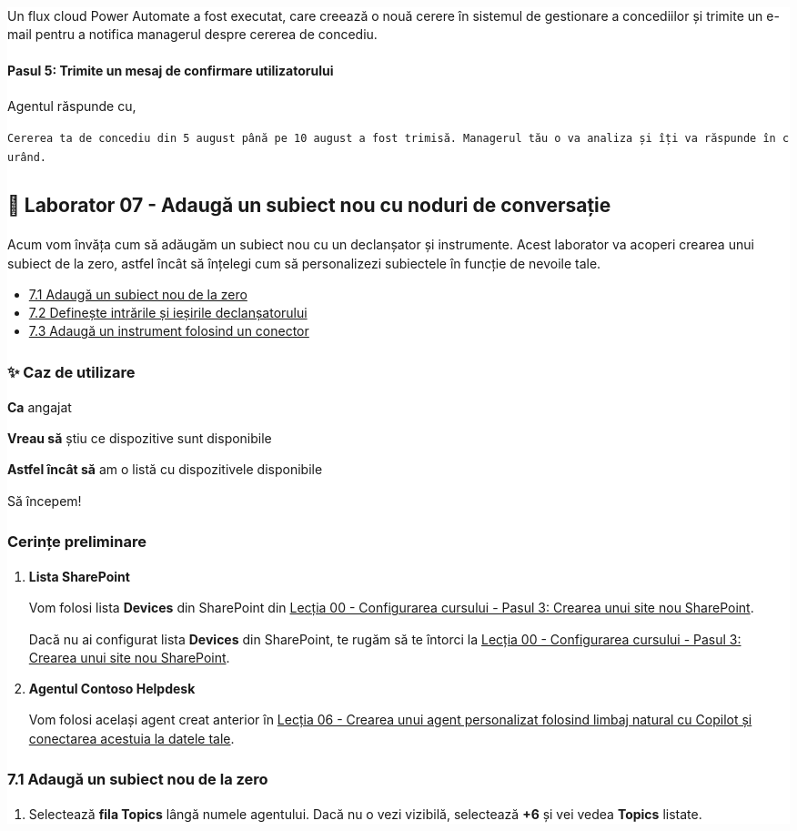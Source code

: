 Un flux cloud Power Automate a fost executat, care creează o nouă cerere în sistemul de gestionare a concediilor și trimite un e-mail pentru a notifica managerul despre cererea de concediu.

#### Pasul 5: Trimite un mesaj de confirmare utilizatorului

Agentul răspunde cu,

`Cererea ta de concediu din 5 august până pe 10 august a fost trimisă. Managerul tău o va analiza și îți va răspunde în curând.`

## 🧪 Laborator 07 - Adaugă un subiect nou cu noduri de conversație

Acum vom învăța cum să adăugăm un subiect nou cu un declanșator și instrumente. Acest laborator va acoperi crearea unui subiect de la zero, astfel încât să înțelegi cum să personalizezi subiectele în funcție de nevoile tale.

- [7.1 Adaugă un subiect nou de la zero](../../../../../docs/recruit/07-add-new-topic-with-trigger)
- [7.2 Definește intrările și ieșirile declanșatorului](../../../../../docs/recruit/07-add-new-topic-with-trigger)
- [7.3 Adaugă un instrument folosind un conector](../../../../../docs/recruit/07-add-new-topic-with-trigger)

### ✨ Caz de utilizare

**Ca** angajat

**Vreau să** știu ce dispozitive sunt disponibile

**Astfel încât să** am o listă cu dispozitivele disponibile

Să începem!

### Cerințe preliminare

1. **Lista SharePoint**

    Vom folosi lista **Devices** din SharePoint din [Lecția 00 - Configurarea cursului - Pasul 3: Crearea unui site nou SharePoint](../00-course-setup/README.md#step-4-create-new-sharepoint-site).

    Dacă nu ai configurat lista **Devices** din SharePoint, te rugăm să te întorci la [Lecția 00 - Configurarea cursului - Pasul 3: Crearea unui site nou SharePoint](../00-course-setup/README.md#step-4-create-new-sharepoint-site).

1. **Agentul Contoso Helpdesk**

    Vom folosi același agent creat anterior în [Lecția 06 - Crearea unui agent personalizat folosind limbaj natural cu Copilot și conectarea acestuia la datele tale](../06-create-agent-from-conversation/README.md).

### 7.1 Adaugă un subiect nou de la zero

1. Selectează **fila Topics** lângă numele agentului. Dacă nu o vezi vizibilă, selectează **+6** și vei vedea **Topics** listate.
